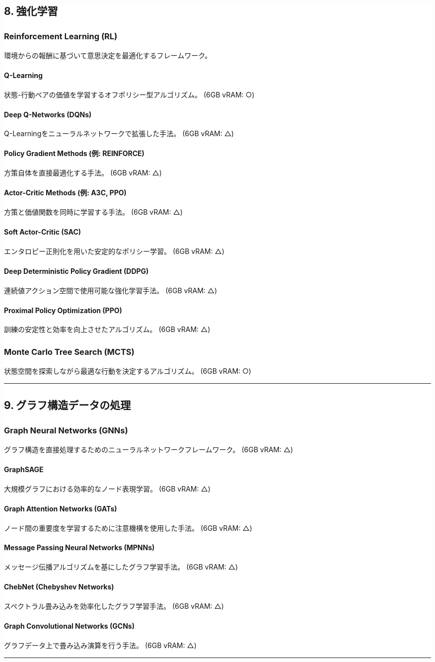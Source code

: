 
## 8. 強化学習

### Reinforcement Learning (RL)
環境からの報酬に基づいて意思決定を最適化するフレームワーク。
#### Q-Learning
状態-行動ペアの価値を学習するオフポリシー型アルゴリズム。
(6GB vRAM: ○)
#### Deep Q-Networks (DQNs)
Q-Learningをニューラルネットワークで拡張した手法。
(6GB vRAM: △)
#### Policy Gradient Methods (例: REINFORCE)
方策自体を直接最適化する手法。
(6GB vRAM: △)
#### Actor-Critic Methods (例: A3C, PPO)
方策と価値関数を同時に学習する手法。
(6GB vRAM: △)
#### Soft Actor-Critic (SAC)
エンタロピー正則化を用いた安定的なポリシー学習。
(6GB vRAM: △)
#### Deep Deterministic Policy Gradient (DDPG)
連続値アクション空間で使用可能な強化学習手法。
(6GB vRAM: △)
#### Proximal Policy Optimization (PPO)
訓練の安定性と効率を向上させたアルゴリズム。
(6GB vRAM: △)

### Monte Carlo Tree Search (MCTS)
状態空間を探索しながら最適な行動を決定するアルゴリズム。
(6GB vRAM: ○)

---

## 9. グラフ構造データの処理

### Graph Neural Networks (GNNs)
グラフ構造を直接処理するためのニューラルネットワークフレームワーク。
(6GB vRAM: △)
#### GraphSAGE
大規模グラフにおける効率的なノード表現学習。
(6GB vRAM: △)
#### Graph Attention Networks (GATs)
ノード間の重要度を学習するために注意機構を使用した手法。
(6GB vRAM: △)
#### Message Passing Neural Networks (MPNNs)
メッセージ伝播アルゴリズムを基にしたグラフ学習手法。
(6GB vRAM: △)
#### ChebNet (Chebyshev Networks)
スペクトラル畳み込みを効率化したグラフ学習手法。
(6GB vRAM: △)
#### Graph Convolutional Networks (GCNs)
グラフデータ上で畳み込み演算を行う手法。
(6GB vRAM: △)

---